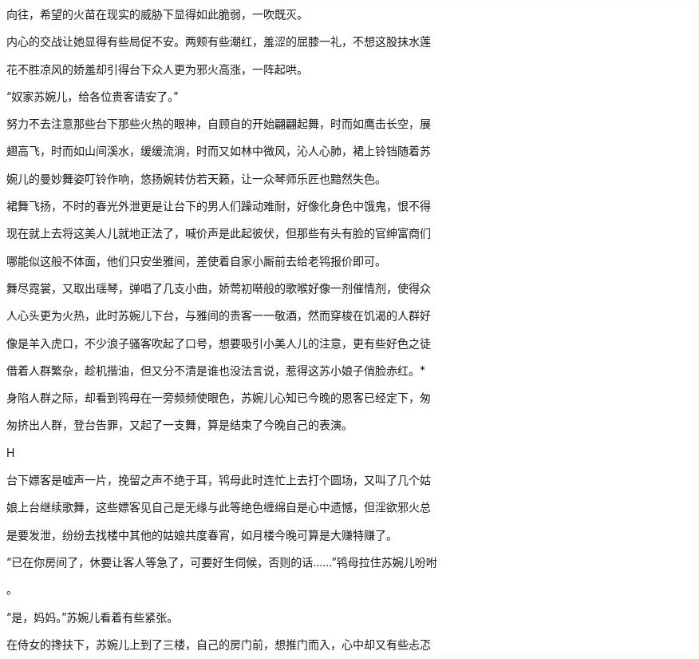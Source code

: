 向往，希望的火苗在现实的威胁下显得如此脆弱，一吹既灭。





内心的交战让她显得有些局促不安。两颊有些潮红，羞涩的屈膝一礼，不想这股抹水莲

花不胜凉风的娇羞却引得台下众人更为邪火高涨，一阵起哄。





“奴家苏婉儿，给各位贵客请安了。”



努力不去注意那些台下那些火热的眼神，自顾自的开始翩翩起舞，时而如鹰击长空，展

翅高飞，时而如山间溪水，缓缓流淌，时而又如林中微风，沁人心肺，裙上铃铛随着苏

婉儿的曼妙舞姿叮铃作响，悠扬婉转仿若天籁，让一众琴师乐匠也黯然失色。





裙舞飞扬，不时的春光外泄更是让台下的男人们躁动难耐，好像化身色中饿鬼，恨不得

现在就上去将这美人儿就地正法了，喊价声是此起彼伏，但那些有头有脸的官绅富商们

哪能似这般不体面，他们只安坐雅间，差使着自家小厮前去给老鸨报价即可。



舞尽霓裳，又取出瑶琴，弹唱了几支小曲，娇莺初啭般的歌喉好像一剂催情剂，使得众

人心头更为火热，此时苏婉儿下台，与雅间的贵客一一敬酒，然而穿梭在饥渴的人群好

像是羊入虎口，不少浪子骚客吹起了口号，想要吸引小美人儿的注意，更有些好色之徒

借着人群繁杂，趁机揩油，但又分不清是谁也没法言说，惹得这苏小娘子俏脸赤红。*





身陷人群之际，却看到鸨母在一旁频频使眼色，苏婉儿心知已今晚的恩客已经定下，匆

匆挤出人群，登台告罪，又起了一支舞，算是结束了今晚自己的表演。

H

台下嫖客是嘘声一片，挽留之声不绝于耳，鸨母此时连忙上去打个圆场，又叫了几个姑

娘上台继续歌舞，这些嫖客见自己是无缘与此等绝色缠绵自是心中遗憾，但淫欲邪火总

是要发泄，纷纷去找楼中其他的姑娘共度春宵，如月楼今晚可算是大赚特赚了。

“已在你房间了，休要让客人等急了，可要好生伺候，否则的话……”鸨母拉住苏婉儿吩咐

。





“是，妈妈。”苏婉儿看着有些紧张。



在侍女的搀扶下，苏婉儿上到了三楼，自己的房门前，想推门而入，心中却又有些忐忑
